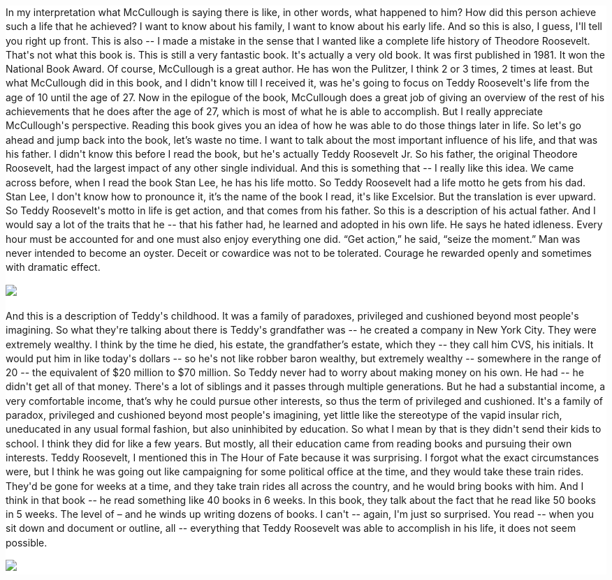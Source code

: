 In my interpretation what McCullough is saying there is like, in other words, what happened to him? How did this person achieve such a life that he achieved? I want to know about his family, I want to know about his early life. And so this is also, I guess, I'll tell you right up front. This is also -- I made a mistake in the sense that I wanted like a complete life history of Theodore Roosevelt. That's not what this book is. This is still a very fantastic book. It's actually a very old book. It was first published in 1981. It won the National Book Award. Of course, McCullough is a great author. He has won the Pulitzer, I think 2 or 3 times, 2 times at least. But what McCullough did in this book, and I didn't know till I received it, was he's going to focus on Teddy Roosevelt's life from the age of 10 until the age of 27. Now in the epilogue of the book, McCullough does a great job of giving an overview of the rest of his achievements that he does after the age of 27, which is most of what he is able to accomplish. But I really appreciate McCullough's perspective. Reading this book gives you an idea of how he was able to do those things later in life. So let's go ahead and jump back into the book, let’s waste no time. I want to talk about the most important influence of his life, and that was his father. I didn't know this before I read the book, but he's actually Teddy Roosevelt Jr. So his father, the original Theodore Roosevelt, had the largest impact of any other single individual. And this is something that -- I really like this idea. We came across before, when I read the book Stan Lee, he has his life motto. So Teddy Roosevelt had a life motto he gets from his dad. Stan Lee, I don't know how to pronounce it, it’s the name of the book I read, it's like Excelsior. But the translation is ever upward. So Teddy Roosevelt's motto in life is get action, and that comes from his father. So this is a description of his actual father. And I would say a lot of the traits that he -- that his father had, he learned and adopted in his own life. He says he hated idleness. Every hour must be accounted for and one must also enjoy everything one did. “Get action,” he said, “seize the moment.” Man was never intended to become an oyster. Deceit or cowardice was not to be tolerated. Courage he rewarded openly and sometimes with dramatic effect.

![](https://www.foundersnotes.com/static/images/new_icons/chevron-down-alt-thin.svg)

And this is a description of Teddy's childhood. It was a family of paradoxes, privileged and cushioned beyond most people's imagining. So what they're talking about there is Teddy's grandfather was -- he created a company in New York City. They were extremely wealthy. I think by the time he died, his estate, the grandfather’s estate, which they -- they call him CVS, his initials. It would put him in like today's dollars -- so he's not like robber baron wealthy, but extremely wealthy -- somewhere in the range of 20 -- the equivalent of $20 million to $70 million. So Teddy never had to worry about making money on his own. He had -- he didn't get all of that money. There's a lot of siblings and it passes through multiple generations. But he had a substantial income, a very comfortable income, that’s why he could pursue other interests, so thus the term of privileged and cushioned. It's a family of paradox, privileged and cushioned beyond most people's imagining, yet little like the stereotype of the vapid insular rich, uneducated in any usual formal fashion, but also uninhibited by education. So what I mean by that is they didn't send their kids to school. I think they did for like a few years. But mostly, all their education came from reading books and pursuing their own interests. Teddy Roosevelt, I mentioned this in The Hour of Fate because it was surprising. I forgot what the exact circumstances were, but I think he was going out like campaigning for some political office at the time, and they would take these train rides. They'd be gone for weeks at a time, and they take train rides all across the country, and he would bring books with him. And I think in that book -- he read something like 40 books in 6 weeks. In this book, they talk about the fact that he read like 50 books in 5 weeks. The level of – and he winds up writing dozens of books. I can't -- again, I'm just so surprised. You read -- when you sit down and document or outline, all -- everything that Teddy Roosevelt was able to accomplish in his life, it does not seem possible.

![](https://www.foundersnotes.com/static/images/new_icons/chevron-down-alt-thin.svg)
